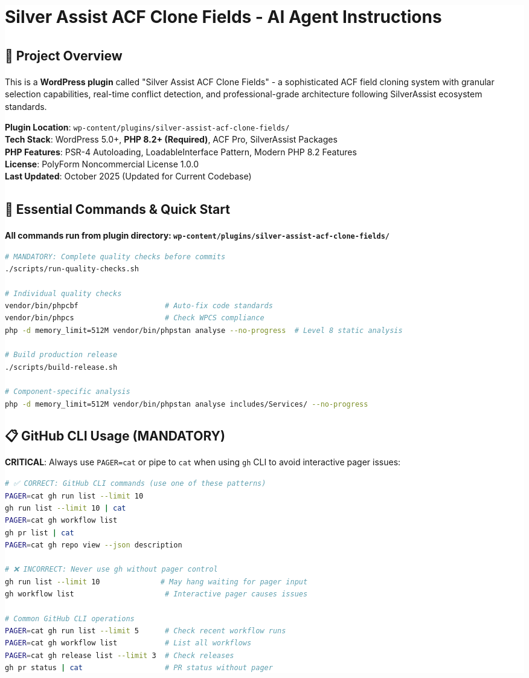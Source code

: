 # Silver Assist ACF Clone Fields - AI Agent Instructions

## 🎯 Project Overview

This is a **WordPress plugin** called "Silver Assist ACF Clone Fields" - a sophisticated ACF field cloning system with granular selection capabilities, real-time conflict detection, and professional-grade architecture following SilverAssist ecosystem standards.

**Plugin Location**: `wp-content/plugins/silver-assist-acf-clone-fields/`  
**Tech Stack**: WordPress 5.0+, **PHP 8.2+ (Required)**, ACF Pro, SilverAssist Packages  
**PHP Features**: PSR-4 Autoloading, LoadableInterface Pattern, Modern PHP 8.2 Features  
**License**: PolyForm Noncommercial License 1.0.0  
**Last Updated**: October 2025 (Updated for Current Codebase)

## 🚀 Essential Commands & Quick Start

**All commands run from plugin directory: `wp-content/plugins/silver-assist-acf-clone-fields/`**

```bash
# MANDATORY: Complete quality checks before commits
./scripts/run-quality-checks.sh

# Individual quality checks
vendor/bin/phpcbf                    # Auto-fix code standards
vendor/bin/phpcs                     # Check WPCS compliance  
php -d memory_limit=512M vendor/bin/phpstan analyse --no-progress  # Level 8 static analysis

# Build production release
./scripts/build-release.sh

# Component-specific analysis
php -d memory_limit=512M vendor/bin/phpstan analyse includes/Services/ --no-progress
```

## 📋 GitHub CLI Usage (MANDATORY)

**CRITICAL**: Always use `PAGER=cat` or pipe to `cat` when using `gh` CLI to avoid interactive pager issues:

```bash
# ✅ CORRECT: GitHub CLI commands (use one of these patterns)
PAGER=cat gh run list --limit 10
gh run list --limit 10 | cat
PAGER=cat gh workflow list
gh pr list | cat
PAGER=cat gh repo view --json description

# ❌ INCORRECT: Never use gh without pager control
gh run list --limit 10              # May hang waiting for pager input
gh workflow list                     # Interactive pager causes issues

# Common GitHub CLI operations
PAGER=cat gh run list --limit 5      # Check recent workflow runs
PAGER=cat gh workflow list           # List all workflows
PAGER=cat gh release list --limit 3  # Check releases
gh pr status | cat                   # PR status without pager
```
